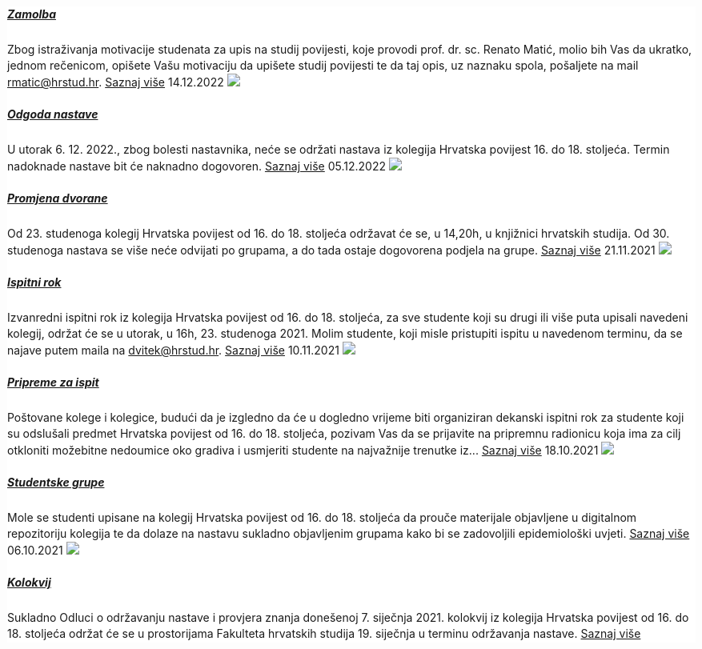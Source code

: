 #####  [Zamolba](https://www.fhs.hr/predmet/hp1?@=21jme#news_81466)
Zbog istraživanja motivacije studenata za upis na studij povijesti, koje provodi prof. dr. sc. Renato Matić, molio bih Vas da ukratko, jednom rečenicom, opišete Vašu motivaciju da upišete studij povijesti te da taj opis, uz naznaku spola, pošaljete na mail rmatic@hrstud.hr. 
[Saznaj više](https://www.fhs.hr/predmet/hp1?@=21jme#news_81466)
14.12.2022
[ ![](https://www.fhs.hr/_pub/themes_static/hrstud2024/default/img/default_news.jpg) ](https://www.fhs.hr/predmet/hp1?@=21jk3#news_81466)
#####  [Odgoda nastave](https://www.fhs.hr/predmet/hp1?@=21jk3#news_81466)
U utorak 6. 12. 2022., zbog bolesti nastavnika, neće se održati nastava iz kolegija Hrvatska povijest 16. do 18. stoljeća. Termin nadoknade nastave bit će naknadno dogovoren. 
[Saznaj više](https://www.fhs.hr/predmet/hp1?@=21jk3#news_81466)
05.12.2022
[ ![](https://www.fhs.hr/_pub/themes_static/hrstud2024/default/img/default_news.jpg) ](https://www.fhs.hr/predmet/hp1?@=21gq3#news_81466)
#####  [Promjena dvorane](https://www.fhs.hr/predmet/hp1?@=21gq3#news_81466)
Od 23. studenoga kolegij Hrvatska povijest od 16. do 18. stoljeća održavat će se, u 14,20h, u knjižnici hrvatskih studija. Od 30. studenoga nastava se više neće odvijati po grupama, a do tada ostaje dogovorena podjela na grupe. 
[Saznaj više](https://www.fhs.hr/predmet/hp1?@=21gq3#news_81466)
21.11.2021
[ ![](https://www.fhs.hr/_pub/themes_static/hrstud2024/default/img/default_news.jpg) ](https://www.fhs.hr/predmet/hp1?@=21gmd#news_81466)
#####  [Ispitni rok](https://www.fhs.hr/predmet/hp1?@=21gmd#news_81466)
Izvanredni ispitni rok iz kolegija Hrvatska povijest od 16. do 18. stoljeća, za sve studente koji su drugi ili više puta upisali navedeni kolegij, održat će se u utorak, u 16h, 23. studenoga 2021. Molim studente, koji misle pristupiti ispitu u navedenom terminu, da se najave putem maila na dvitek@hrstud.hr. 
[Saznaj više](https://www.fhs.hr/predmet/hp1?@=21gmd#news_81466)
10.11.2021
[ ![](https://www.fhs.hr/_pub/themes_static/hrstud2024/default/img/default_news.jpg) ](https://www.fhs.hr/predmet/hp1?@=21ggh#news_81466)
#####  [Pripreme za ispit](https://www.fhs.hr/predmet/hp1?@=21ggh#news_81466)
Poštovane kolege i kolegice, budući da je izgledno da će u dogledno vrijeme biti organiziran dekanski ispitni rok za studente koji su odslušali predmet Hrvatska povijest od 16. do 18. stoljeća, pozivam Vas da se prijavite na pripremnu radionicu koja ima za cilj otkloniti možebitne nedoumice oko gradiva i usmjeriti studente na najvažnije trenutke iz... 
[Saznaj više](https://www.fhs.hr/predmet/hp1?@=21ggh#news_81466)
18.10.2021
[ ![](https://www.fhs.hr/_pub/themes_static/hrstud2024/default/img/default_news.jpg) ](https://www.fhs.hr/predmet/hp1?@=21ga6#news_81466)
#####  [Studentske grupe](https://www.fhs.hr/predmet/hp1?@=21ga6#news_81466)
Mole se studenti upisane na kolegij Hrvatska povijest od 16. do 18. stoljeća da prouče materijale objavljene u digitalnom repozitoriju kolegija te da dolaze na nastavu sukladno objavljenim grupama kako bi se zadovoljili epidemiološki uvjeti. 
[Saznaj više](https://www.fhs.hr/predmet/hp1?@=21ga6#news_81466)
06.10.2021
[ ![](https://www.fhs.hr/_pub/themes_static/hrstud2024/default/img/default_news.jpg) ](https://www.fhs.hr/predmet/hp1?@=21e39#news_81466)
#####  [Kolokvij](https://www.fhs.hr/predmet/hp1?@=21e39#news_81466)
Sukladno Odluci o održavanju nastave i provjera znanja donešenoj 7. siječnja 2021. kolokvij iz kolegija Hrvatska povijest od 16. do 18. stoljeća održat će se u prostorijama Fakulteta hrvatskih studija 19. siječnja u terminu održavanja nastave. 
[Saznaj više](https://www.fhs.hr/predmet/hp1?@=21e39#news_81466)